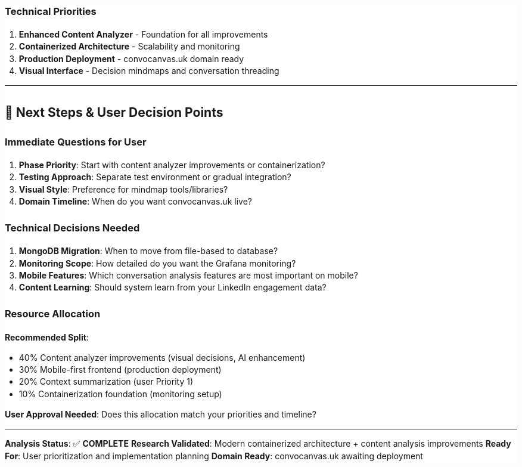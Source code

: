 ### **Technical Priorities**
1. **Enhanced Content Analyzer** - Foundation for all improvements
2. **Containerized Architecture** - Scalability and monitoring
3. **Production Deployment** - convocanvas.uk domain ready
4. **Visual Interface** - Decision mindmaps and conversation threading

---

## 📝 **Next Steps & User Decision Points**

### **Immediate Questions for User**
1. **Phase Priority**: Start with content analyzer improvements or containerization?
2. **Testing Approach**: Separate test environment or gradual integration?
3. **Visual Style**: Preference for mindmap tools/libraries?
4. **Domain Timeline**: When do you want convocanvas.uk live?

### **Technical Decisions Needed**
1. **MongoDB Migration**: When to move from file-based to database?
2. **Monitoring Scope**: How detailed do you want the Grafana monitoring?
3. **Mobile Features**: Which conversation analysis features are most important on mobile?
4. **Content Learning**: Should system learn from your LinkedIn engagement data?

### **Resource Allocation**
**Recommended Split**:
- 40% Content analyzer improvements (visual decisions, AI enhancement)
- 30% Mobile-first frontend (production deployment)
- 20% Context summarization (user Priority 1)
- 10% Containerization foundation (monitoring setup)

**User Approval Needed**: Does this allocation match your priorities and timeline?

---

**Analysis Status**: ✅ **COMPLETE**
**Research Validated**: Modern containerized architecture + content analysis improvements
**Ready For**: User prioritization and implementation planning
**Domain Ready**: convocanvas.uk awaiting deployment